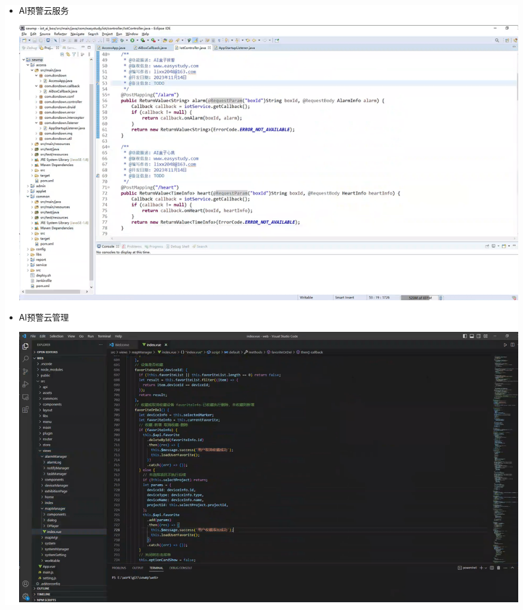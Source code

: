 - AI预警云服务

  ![image-20240518202955349](README_IMGS/image-20240518202955349.png)

- AI预警云管理

  ![image-20240518203124511](README_IMGS/image-20240518203124511.png)
